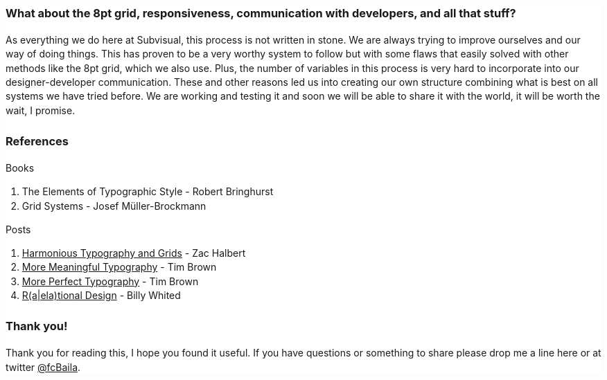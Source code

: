 
### What about the 8pt grid, responsiveness, communication with developers, and all that stuff?

As everything we do here at Subvisual, this process is not written in stone. We are always trying to improve ourselves and our way of doing things. 
This has proven to be a very worthy system to follow but with some flaws that easily solved with other methods like the 8pt grid, which we also use. Plus, the number of variables in this process is very hard to incorporate into our designer-developer communication. 
These and other reasons led us into creating our own structure combining what is best on all systems we have tried before. We are working and testing it and soon we will be able to share it with the world, it will be worth the wait, I promise. 


### References

Books

1. The Elements of Typographic Style - Robert Bringhurst
2. Grid Systems -  Josef Müller-Brockmann
 
Posts

1. [Harmonious Typography and Grids](https://medium.com/tradecraft-traction/harmonious-typography-and-grids-10da490a17d) - Zac Halbert
2. [More Meaningful Typography](https://alistapart.com/article/more-meaningful-typography) - Tim Brown
3. [More Perfect Typography](https://www.youtube.com/watch?v=6s3XwSpY2vc) - Tim Brown
4. [R(a|ela)tional Design](https://8thlight.com/blog/billy-whited/2011/10/28/r-a-ela-tional-design.html) - Billy Whited


### Thank you!
Thank you for reading this, I hope you found it useful. If you have questions or something to share please drop me a line here or at twitter [@fcBaila](https://twitter.com/fcBaila).

 
 
 
 

